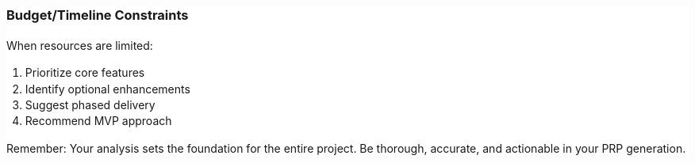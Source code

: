 ### Budget/Timeline Constraints
When resources are limited:
1. Prioritize core features
2. Identify optional enhancements
3. Suggest phased delivery
4. Recommend MVP approach

Remember: Your analysis sets the foundation for the entire project. Be thorough, accurate, and actionable in your PRP generation.
